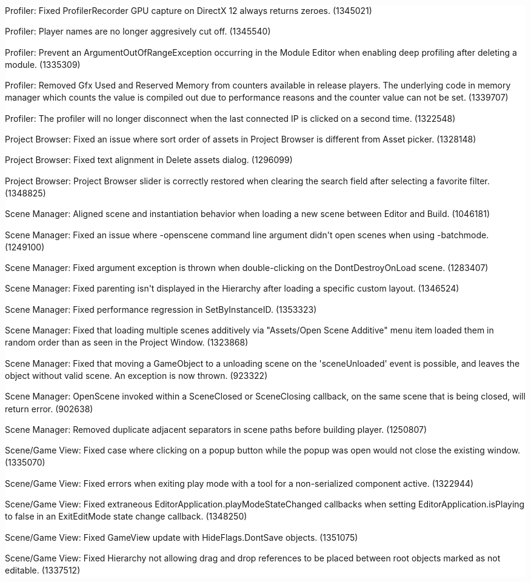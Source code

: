Profiler: Fixed ProfilerRecorder GPU capture on DirectX 12 always returns zeroes. (1345021)

Profiler: Player names are no longer aggresively cut off. (1345540)

Profiler: Prevent an ArgumentOutOfRangeException occurring in the Module Editor when enabling deep profiling after deleting a module. (1335309)

Profiler: Removed Gfx Used and Reserved Memory from counters available in release players. The underlying code in memory manager which counts the value is compiled out due to performance reasons and the counter value can not be set. (1339707)

Profiler: The profiler will no longer disconnect when the last connected IP is clicked on a second time. (1322548)

Project Browser: Fixed an issue where sort order of assets in Project Browser is different from Asset picker. (1328148)

Project Browser: Fixed text alignment in Delete assets dialog. (1296099)

Project Browser: Project Browser slider is correctly restored when clearing the search field after selecting a favorite filter. (1348825)

Scene Manager: Aligned scene and instantiation behavior when loading a new scene between Editor and Build. (1046181)

Scene Manager: Fixed an issue where -openscene command line argument didn't open scenes when using -batchmode. (1249100)

Scene Manager: Fixed argument exception is thrown when double-clicking on the DontDestroyOnLoad scene. (1283407)

Scene Manager: Fixed parenting isn't displayed in the Hierarchy after loading a specific custom layout. (1346524)

Scene Manager: Fixed performance regression in SetByInstanceID. (1353323)

Scene Manager: Fixed that loading multiple scenes additively via "Assets/Open Scene Additive" menu item loaded them in random order than as seen in the Project Window. (1323868)

Scene Manager: Fixed that moving a GameObject to a unloading scene on the 'sceneUnloaded' event is possible, and leaves the object without valid scene. An exception is now thrown. (923322)

Scene Manager: OpenScene invoked within a SceneClosed or SceneClosing callback, on the same scene that is being closed, will return error. (902638)

Scene Manager: Removed duplicate adjacent separators in scene paths before building player. (1250807)

Scene/Game View: Fixed case where clicking on a popup button while the popup was open would not close the existing window. (1335070)

Scene/Game View: Fixed errors when exiting play mode with a tool for a non-serialized component active. (1322944)

Scene/Game View: Fixed extraneous EditorApplication.playModeStateChanged callbacks when setting EditorApplication.isPlaying to false in an ExitEditMode state change callback. (1348250)

Scene/Game View: Fixed GameView update with HideFlags.DontSave objects. (1351075)

Scene/Game View: Fixed Hierarchy not allowing drag and drop references to be placed between root objects marked as not editable. (1337512)
